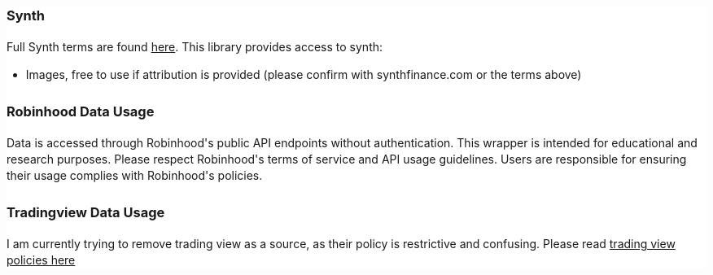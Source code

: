 ### Synth
Full Synth terms are found [here](https://synthfinance.com/terms). This library provides access to synth:
- Images, free to use if attribution is provided (please confirm with synthfinance.com or the terms above)

### Robinhood Data Usage
Data is accessed through Robinhood's public API endpoints without authentication. This wrapper is intended for educational and research purposes. Please respect Robinhood's terms of service and API usage guidelines. Users are responsible for ensuring their usage complies with Robinhood's policies.

### Tradingview Data Usage
I am currently trying to remove trading view as a source, as their policy is restrictive and confusing. Please read [trading view policies here](https://www.tradingview.com/policies/)
